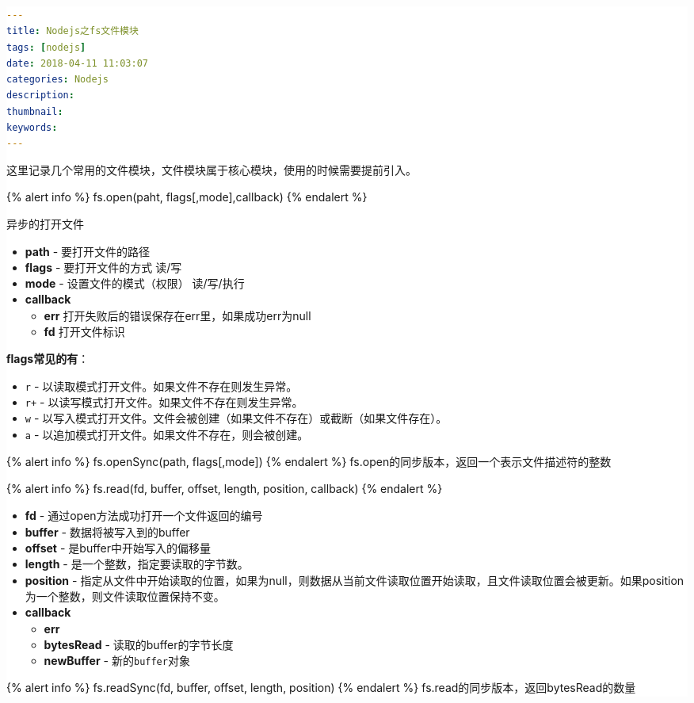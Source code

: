 ```yaml
---
title: Nodejs之fs文件模块
tags: [nodejs]
date: 2018-04-11 11:03:07
categories: Nodejs
description:
thumbnail:
keywords:
---
```

这里记录几个常用的文件模块，文件模块属于核心模块，使用的时候需要提前引入。


{% alert info %}
fs.open(paht, flags[,mode],callback)
{% endalert %}

异步的打开文件
- **path** - 要打开文件的路径
- **flags** - 要打开文件的方式 读/写
- **mode** - 设置文件的模式（权限） 读/写/执行
- **callback**
  - **err**  打开失败后的错误保存在err里，如果成功err为null
  - **fd**  打开文件标识

**flags常见的有**：
- `r` - 以读取模式打开文件。如果文件不存在则发生异常。
- `r+` - 以读写模式打开文件。如果文件不存在则发生异常。
- `w` - 以写入模式打开文件。文件会被创建（如果文件不存在）或截断（如果文件存在）。
- `a` - 以追加模式打开文件。如果文件不存在，则会被创建。


{% alert info %}
fs.openSync(path, flags[,mode])
{% endalert %}
fs.open的同步版本，返回一个表示文件描述符的整数


{% alert info %}
fs.read(fd, buffer, offset, length, position, callback)
{% endalert %}
- **fd** - 通过open方法成功打开一个文件返回的编号
- **buffer** - 数据将被写入到的buffer
- **offset** - 是buffer中开始写入的偏移量
- **length** - 是一个整数，指定要读取的字节数。
- **position** - 指定从文件中开始读取的位置，如果为null，则数据从当前文件读取位置开始读取，且文件读取位置会被更新。如果position为一个整数，则文件读取位置保持不变。
- **callback**
    - **err**
    - **bytesRead** - 读取的buffer的字节长度
    - **newBuffer** - 新的`buffer`对象


{% alert info %}
fs.readSync(fd, buffer, offset, length, position)
{% endalert %}
fs.read的同步版本，返回bytesRead的数量
